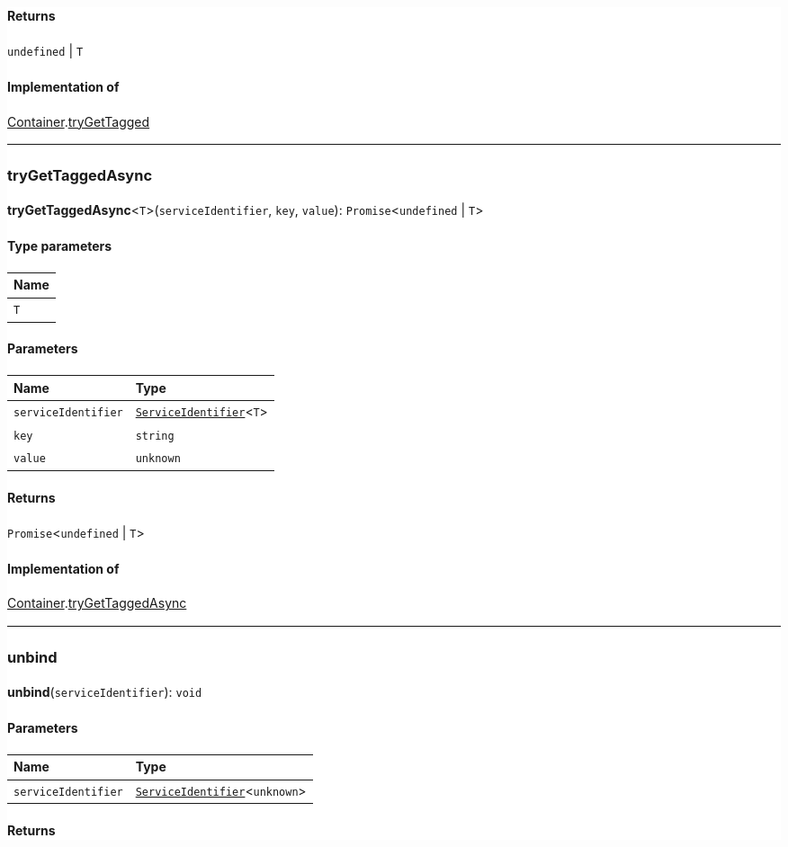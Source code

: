 #### Returns

`undefined` | `T`

#### Implementation of

[Container](/auto-docs/editor/interfaces/interfaces.Container.md).[tryGetTagged](/auto-docs/editor/interfaces/interfaces.Container.md#trygettagged)

***

### tryGetTaggedAsync

**tryGetTaggedAsync**<`T`>(`serviceIdentifier`, `key`, `value`): `Promise`<`undefined` | `T`>

#### Type parameters

| Name |
| :------ |
| `T` |

#### Parameters

| Name | Type |
| :------ | :------ |
| `serviceIdentifier` | [`ServiceIdentifier`](/auto-docs/editor/types/interfaces.ServiceIdentifier.md)<`T`> |
| `key` | `string` | `number` | `symbol` |
| `value` | `unknown` |

#### Returns

`Promise`<`undefined` | `T`>

#### Implementation of

[Container](/auto-docs/editor/interfaces/interfaces.Container.md).[tryGetTaggedAsync](/auto-docs/editor/interfaces/interfaces.Container.md#trygettaggedasync)

***

### unbind

**unbind**(`serviceIdentifier`): `void`

#### Parameters

| Name | Type |
| :------ | :------ |
| `serviceIdentifier` | [`ServiceIdentifier`](/auto-docs/editor/types/interfaces.ServiceIdentifier.md)<`unknown`> |

#### Returns
